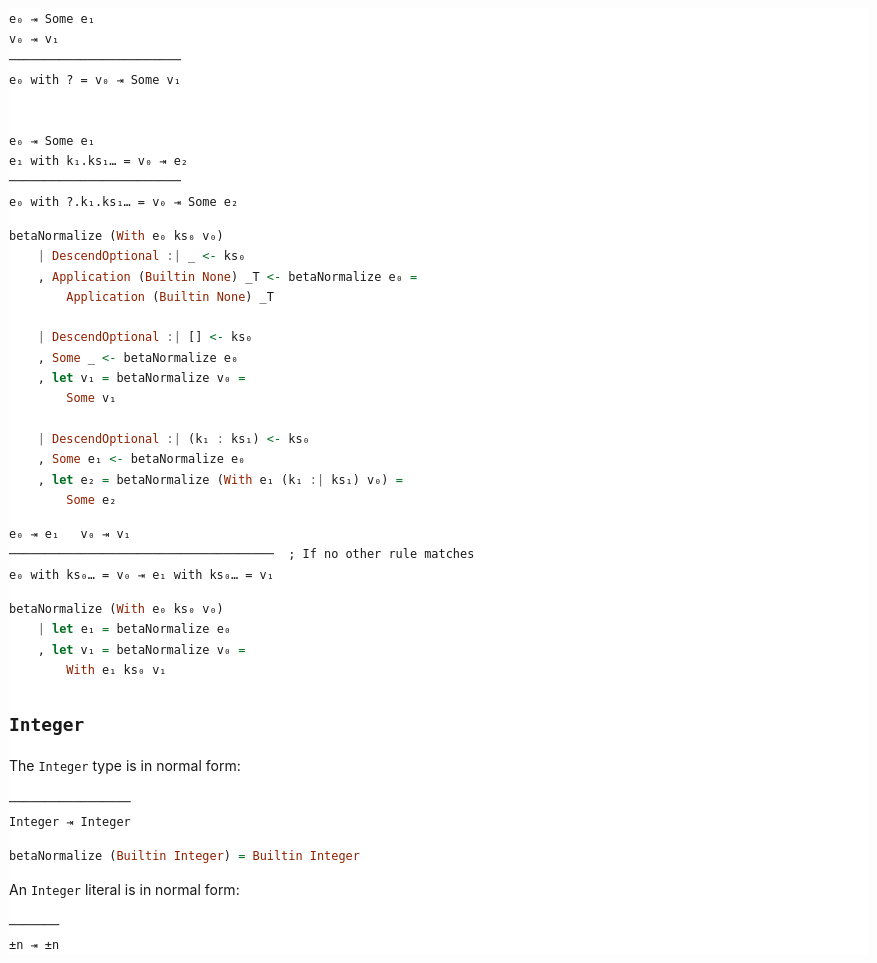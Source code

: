 
    e₀ ⇥ Some e₁
    v₀ ⇥ v₁
    ────────────────────────
    e₀ with ? = v₀ ⇥ Some v₁


    e₀ ⇥ Some e₁
    e₁ with k₁.ks₁… = v₀ ⇥ e₂
    ────────────────────────
    e₀ with ?.k₁.ks₁… = v₀ ⇥ Some e₂


```haskell
betaNormalize (With e₀ ks₀ v₀)
    | DescendOptional :| _ <- ks₀
    , Application (Builtin None) _T <- betaNormalize e₀ =
        Application (Builtin None) _T

    | DescendOptional :| [] <- ks₀
    , Some _ <- betaNormalize e₀
    , let v₁ = betaNormalize v₀ =
        Some v₁

    | DescendOptional :| (k₁ : ks₁) <- ks₀
    , Some e₁ <- betaNormalize e₀
    , let e₂ = betaNormalize (With e₁ (k₁ :| ks₁) v₀) =
        Some e₂
```

    e₀ ⇥ e₁   v₀ ⇥ v₁
    ─────────────────────────────────────  ; If no other rule matches
    e₀ with ks₀… = v₀ ⇥ e₁ with ks₀… = v₁


```haskell
betaNormalize (With e₀ ks₀ v₀)
    | let e₁ = betaNormalize e₀
    , let v₁ = betaNormalize v₀ =
        With e₁ ks₀ v₁
```

## `Integer`

The `Integer` type is in normal form:


    ─────────────────
    Integer ⇥ Integer


```haskell
betaNormalize (Builtin Integer) = Builtin Integer
```

An `Integer` literal is in normal form:


    ───────
    ±n ⇥ ±n
